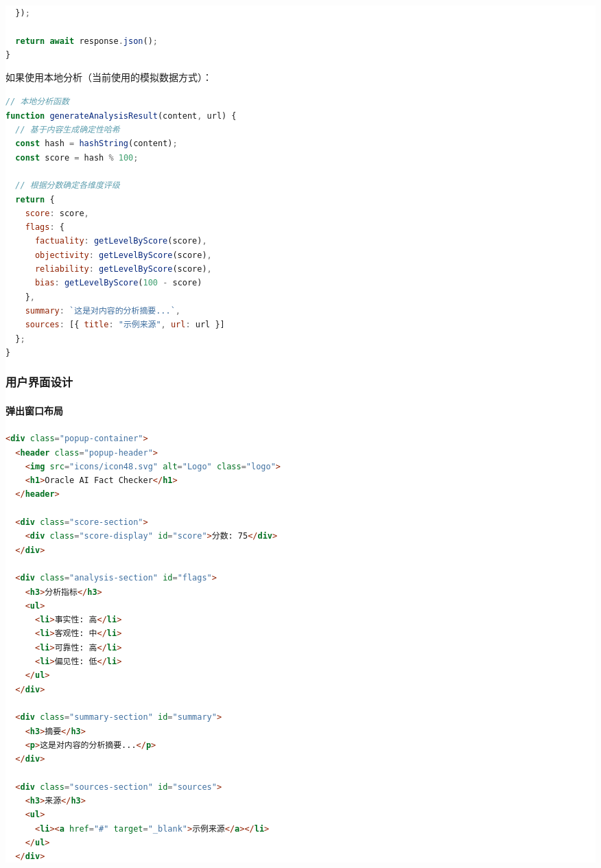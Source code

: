 ```javascript
  });
  
  return await response.json();
}
```

如果使用本地分析（当前使用的模拟数据方式）：
```javascript
// 本地分析函数
function generateAnalysisResult(content, url) {
  // 基于内容生成确定性哈希
  const hash = hashString(content);
  const score = hash % 100;
  
  // 根据分数确定各维度评级
  return {
    score: score,
    flags: {
      factuality: getLevelByScore(score),
      objectivity: getLevelByScore(score),
      reliability: getLevelByScore(score),
      bias: getLevelByScore(100 - score)
    },
    summary: `这是对内容的分析摘要...`,
    sources: [{ title: "示例来源", url: url }]
  };
}
```

### 用户界面设计

#### 弹出窗口布局
```html
<div class="popup-container">
  <header class="popup-header">
    <img src="icons/icon48.svg" alt="Logo" class="logo">
    <h1>Oracle AI Fact Checker</h1>
  </header>
  
  <div class="score-section">
    <div class="score-display" id="score">分数: 75</div>
  </div>
  
  <div class="analysis-section" id="flags">
    <h3>分析指标</h3>
    <ul>
      <li>事实性: 高</li>
      <li>客观性: 中</li>
      <li>可靠性: 高</li>
      <li>偏见性: 低</li>
    </ul>
  </div>
  
  <div class="summary-section" id="summary">
    <h3>摘要</h3>
    <p>这是对内容的分析摘要...</p>
  </div>
  
  <div class="sources-section" id="sources">
    <h3>来源</h3>
    <ul>
      <li><a href="#" target="_blank">示例来源</a></li>
    </ul>
  </div>
```